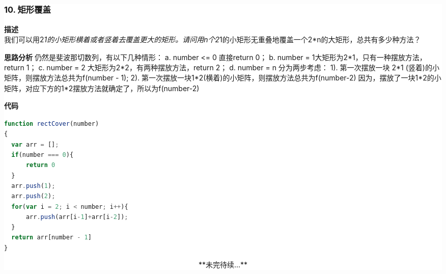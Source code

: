 ### 10. 矩形覆盖
**描述**    
我们可以用2*1的小矩形横着或者竖着去覆盖更大的矩形。请问用n个2*1的小矩形无重叠地覆盖一个2*n的大矩形，总共有多少种方法？

**思路分析**
仍然是斐波那切数列，有以下几种情形：
a. number <= 0 直接return 0；
b. number = 1大矩形为2\*1，只有一种摆放方法，return 1；
c. number = 2 大矩形为2\*2，有两种摆放方法，return 2；
d. number = n 分为两步考虑：
        1). 第一次摆放一块 2\*1 (竖着)的小矩阵，则摆放方法总共为f(number - 1);
        2). 第一次摆放一块1\*2(横着)的小矩阵，则摆放方法总共为f(number-2)
              因为，摆放了一块1\*2的小矩阵，对应下方的1\*2摆放方法就确定了，所以为f(number-2)

  **代码** 
```javascript
function rectCover(number)
{
  var arr = [];
  if(number === 0){
      return 0
  }
  arr.push(1);
  arr.push(2);
  for(var i = 2; i < number; i++){
      arr.push(arr[i-1]+arr[i-2]);
  }
  return arr[number - 1]
}
```

<center>**未完待续...**</center>

